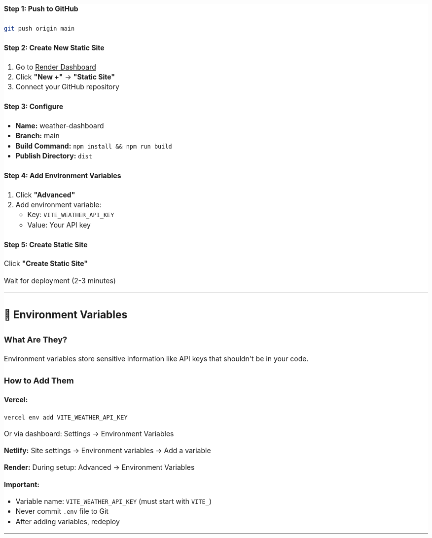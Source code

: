 #### Step 1: Push to GitHub
```bash
git push origin main
```

#### Step 2: Create New Static Site
1. Go to [Render Dashboard](https://dashboard.render.com/)
2. Click **"New +"** → **"Static Site"**
3. Connect your GitHub repository

#### Step 3: Configure
- **Name:** weather-dashboard
- **Branch:** main
- **Build Command:** `npm install && npm run build`
- **Publish Directory:** `dist`

#### Step 4: Add Environment Variables
1. Click **"Advanced"**
2. Add environment variable:
   - Key: `VITE_WEATHER_API_KEY`
   - Value: Your API key

#### Step 5: Create Static Site
Click **"Create Static Site"**

Wait for deployment (2-3 minutes)

---

## 🔐 Environment Variables

### What Are They?
Environment variables store sensitive information like API keys that shouldn't be in your code.

### How to Add Them

**Vercel:**
```bash
vercel env add VITE_WEATHER_API_KEY
```
Or via dashboard: Settings → Environment Variables

**Netlify:**
Site settings → Environment variables → Add a variable

**Render:**
During setup: Advanced → Environment Variables

**Important:**
- Variable name: `VITE_WEATHER_API_KEY` (must start with `VITE_`)
- Never commit `.env` file to Git
- After adding variables, redeploy

---
